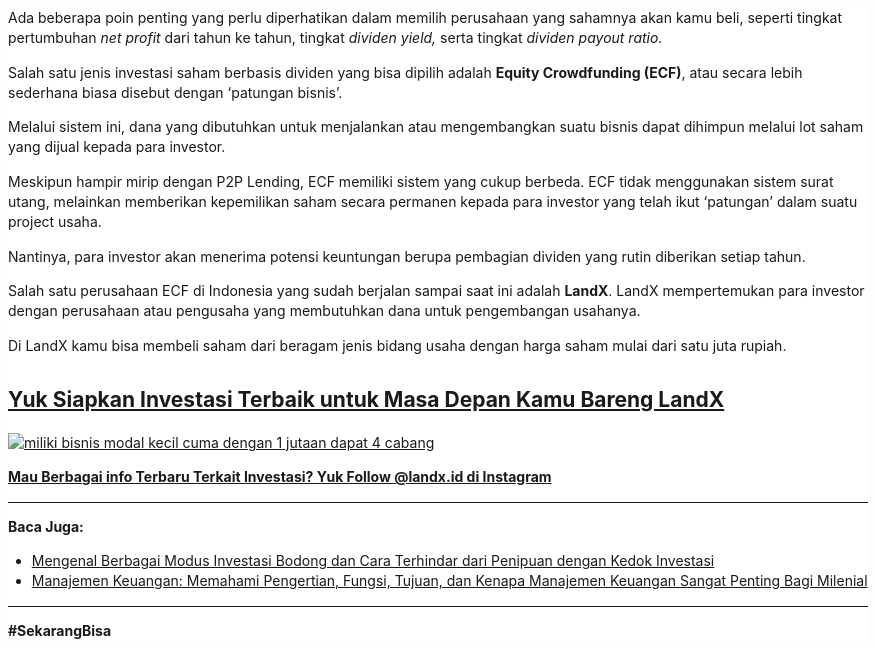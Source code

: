 Ada beberapa poin penting yang perlu diperhatikan dalam memilih perusahaan yang sahamnya akan kamu beli, seperti tingkat pertumbuhan *net profit* dari tahun ke tahun, tingkat *dividen yield,* serta tingkat *dividen payout ratio.*

Salah satu jenis investasi saham berbasis dividen yang bisa dipilih adalah **Equity Crowdfunding (ECF)**, atau secara lebih sederhana biasa disebut dengan ‘patungan bisnis’.

Melalui sistem ini, dana yang dibutuhkan untuk menjalankan atau mengembangkan suatu bisnis dapat dihimpun melalui lot saham yang dijual kepada para investor.

Meskipun hampir mirip dengan P2P Lending, ECF memiliki sistem yang cukup berbeda. ECF tidak menggunakan sistem surat utang, melainkan memberikan kepemilikan saham secara permanen kepada para investor yang telah ikut ‘patungan’ dalam suatu project usaha.

Nantinya, para investor akan menerima potensi keuntungan berupa pembagian dividen yang rutin diberikan setiap tahun.

Salah satu perusahaan ECF di Indonesia yang sudah berjalan sampai saat ini adalah **LandX**. LandX mempertemukan para investor dengan perusahaan atau pengusaha yang membutuhkan dana untuk pengembangan usahanya.

Di LandX kamu bisa membeli saham dari beragam jenis bidang usaha dengan harga saham mulai dari satu juta rupiah.

## **[Yuk Siapkan Investasi Terbaik untuk Masa Depan Kamu Bareng LandX](https://landx.id/project/?utm_source=Blog&utm_medium=organic+keyword&utm_campaign=blog&utm_id=Blog)**

[![miliki bisnis modal kecil cuma dengan 1 jutaan dapat 4 cabang ](https://accountgram-production.sfo2.cdn.digitaloceanspaces.com/landx_ghost/2021/11/jadi-owner-bisnis-hanya-1-jutaan-dengan-cuan-yang-sangat-menjanjikan.png)](https://landx.id/project/?utm_source=Blog&utm_medium=organic+keyword&utm_campaign=blog&utm_id=Blog)[](https://landx.id/project/)

**[Mau Berbagai info Terbaru Terkait Investasi? Yuk Follow @landx.id di Instagram](https://www.instagram.com/landx.id/?utm_medium=copy_link)**

- - -

**Baca Juga:**

* [Mengenal Berbagai Modus Investasi Bodong dan Cara Terhindar dari Penipuan dengan Kedok Investasi](https://landx.id/blog/berbagai-skema-investasi-bodong-yang-wajib-investor-pemula-waspadai/)
* [Manajemen Keuangan: Memahami Pengertian, Fungsi, Tujuan, dan Kenapa Manajemen Keuangan Sangat Penting Bagi Milenial](https://landx.id/blog/manajemen-keuangan-memahami-pengertian-fungsi-tujuan-dan-kenapa-manajemen-keuangan-sangat-penting-bagi-milenial/)

- - -

**\#SekarangBisa**